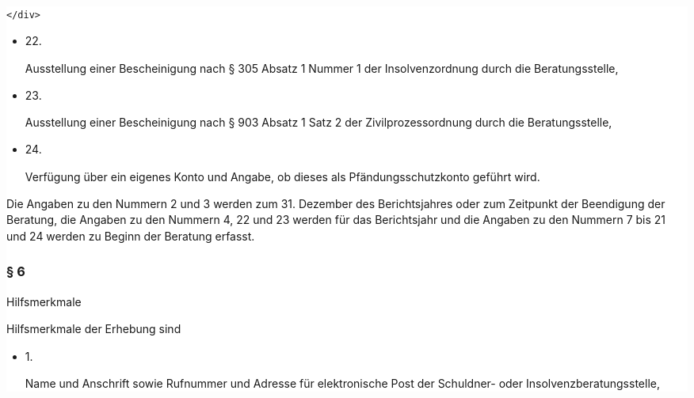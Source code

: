     </div>

  - 22\.
    
    <div style="">
    
    Ausstellung einer Bescheinigung nach § 305 Absatz 1 Nummer 1 der
    Insolvenzordnung durch die Beratungsstelle,
    
    </div>

  - 23\.
    
    <div style="">
    
    Ausstellung einer Bescheinigung nach § 903 Absatz 1 Satz 2 der
    Zivilprozessordnung durch die Beratungsstelle,
    
    </div>

  - 24\.
    
    <div style="">
    
    Verfügung über ein eigenes Konto und Angabe, ob dieses als
    Pfändungsschutzkonto geführt wird.
    
    </div>

Die Angaben zu den Nummern 2 und 3 werden zum 31. Dezember des
Berichtsjahres oder zum Zeitpunkt der Beendigung der Beratung, die
Angaben zu den Nummern 4, 22 und 23 werden für das Berichtsjahr und die
Angaben zu den Nummern 7 bis 21 und 24 werden zu Beginn der Beratung
erfasst.

</div>

</div>

</div>

</div>

<span id="BJNR308300011BJNE000700000.html"></span>

### § 6  
Hilfsmerkmale

<div>

<div class="jnhtml">

<div>

<div class="jurAbsatz">

Hilfsmerkmale der Erhebung sind

  - 1\.
    
    <div>
    
    Name und Anschrift sowie Rufnummer und Adresse für elektronische
    Post der Schuldner- oder Insolvenzberatungsstelle,
    